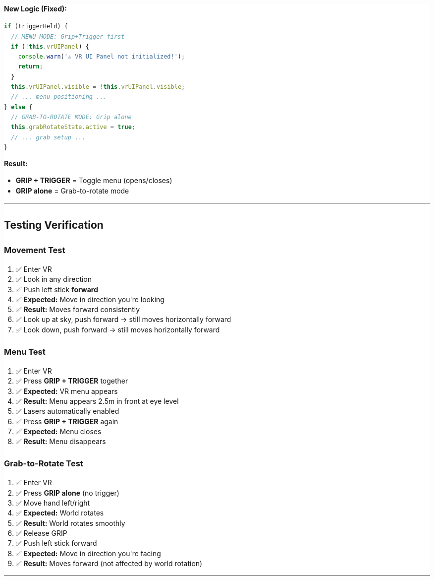 **New Logic (Fixed):**
```javascript
if (triggerHeld) {
  // MENU MODE: Grip+Trigger first
  if (!this.vrUIPanel) {
    console.warn('⚠️ VR UI Panel not initialized!');
    return;
  }
  this.vrUIPanel.visible = !this.vrUIPanel.visible;
  // ... menu positioning ...
} else {
  // GRAB-TO-ROTATE MODE: Grip alone
  this.grabRotateState.active = true;
  // ... grab setup ...
}
```

**Result:** 
- **GRIP + TRIGGER** = Toggle menu (opens/closes)
- **GRIP alone** = Grab-to-rotate mode

---

## Testing Verification

### Movement Test
1. ✅ Enter VR
2. ✅ Look in any direction
3. ✅ Push left stick **forward**
4. ✅ **Expected:** Move in direction you're looking
5. ✅ **Result:** Moves forward consistently
6. ✅ Look up at sky, push forward → still moves horizontally forward
7. ✅ Look down, push forward → still moves horizontally forward

### Menu Test
1. ✅ Enter VR
2. ✅ Press **GRIP + TRIGGER** together
3. ✅ **Expected:** VR menu appears
4. ✅ **Result:** Menu appears 2.5m in front at eye level
5. ✅ Lasers automatically enabled
6. ✅ Press **GRIP + TRIGGER** again
7. ✅ **Expected:** Menu closes
8. ✅ **Result:** Menu disappears

### Grab-to-Rotate Test
1. ✅ Enter VR
2. ✅ Press **GRIP alone** (no trigger)
3. ✅ Move hand left/right
4. ✅ **Expected:** World rotates
5. ✅ **Result:** World rotates smoothly
6. ✅ Release GRIP
7. ✅ Push left stick forward
8. ✅ **Expected:** Move in direction you're facing
9. ✅ **Result:** Moves forward (not affected by world rotation)

---